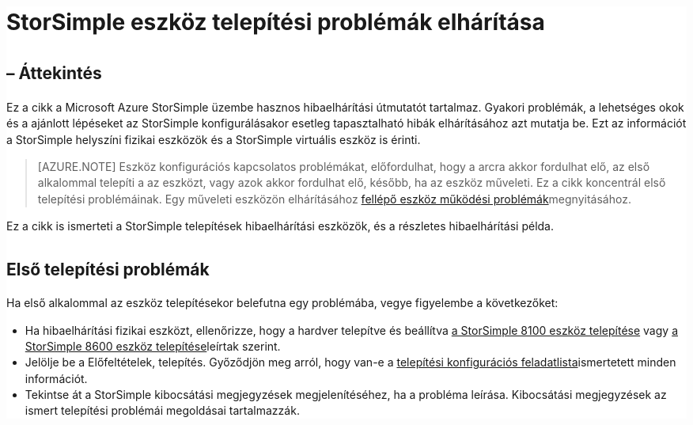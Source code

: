 <properties 
   pageTitle="StorSimple telepítési problémák elhárítása |} Microsoft Azure"
   description="Megtudhatja, hogy miként diagnosztizálása és megoldása, amikor először telepít StorSimple előforduló hibák."
   services="storsimple"
   documentationCenter="NA"
   authors="alkohli"
   manager="carmonm"
   editor="" />
<tags 
   ms.service="storsimple"
   ms.devlang="NA"
   ms.topic="article"
   ms.tgt_pltfrm="NA"
   ms.workload="TBD"
   ms.date="08/18/2016"
   ms.author="alkohli" />

# <a name="troubleshoot-storsimple-device-deployment-issues"></a>StorSimple eszköz telepítési problémák elhárítása

## <a name="overview"></a>– Áttekintés

Ez a cikk a Microsoft Azure StorSimple üzembe hasznos hibaelhárítási útmutatót tartalmaz. Gyakori problémák, a lehetséges okok és a ajánlott lépéseket az StorSimple konfigurálásakor esetleg tapasztalható hibák elhárításához azt mutatja be. Ezt az információt a StorSimple helyszíni fizikai eszközök és a StorSimple virtuális eszköz is érinti.

> [AZURE.NOTE] Eszköz konfigurációs kapcsolatos problémákat, előfordulhat, hogy a arcra akkor fordulhat elő, az első alkalommal telepíti a az eszközt, vagy azok akkor fordulhat elő, később, ha az eszköz műveleti. Ez a cikk koncentrál első telepítési problémáinak. Egy műveleti eszközön elhárításához [fellépő eszköz működési problémák](storsimple-troubleshoot-operational-device.md)megnyitásához.

Ez a cikk is ismerteti a StorSimple telepítések hibaelhárítási eszközök, és a részletes hibaelhárítási példa.

## <a name="first-time-deployment-issues"></a>Első telepítési problémák

Ha első alkalommal az eszköz telepítésekor belefutna egy problémába, vegye figyelembe a következőket:

- Ha hibaelhárítási fizikai eszközt, ellenőrizze, hogy a hardver telepítve és beállítva [a StorSimple 8100 eszköz telepítése](storsimple-8100-hardware-installation.md) vagy [a StorSimple 8600 eszköz telepítése](storsimple-8600-hardware-installation.md)leírtak szerint.
- Jelölje be a Előfeltételek, telepítés. Győződjön meg arról, hogy van-e a [telepítési konfigurációs feladatlista](storsimple-deployment-walkthrough.md#deployment-configuration-checklist)ismertetett minden információt.
- Tekintse át a StorSimple kibocsátási megjegyzések megjelenítéséhez, ha a probléma leírása. Kibocsátási megjegyzések az ismert telepítési problémái megoldásai tartalmazzák. 


[1]: https://technet.microsoft.com/library/dd379547(v=ws.10).aspx
[2]: https://technet.microsoft.com/library/dd392266(v=ws.10).aspx 